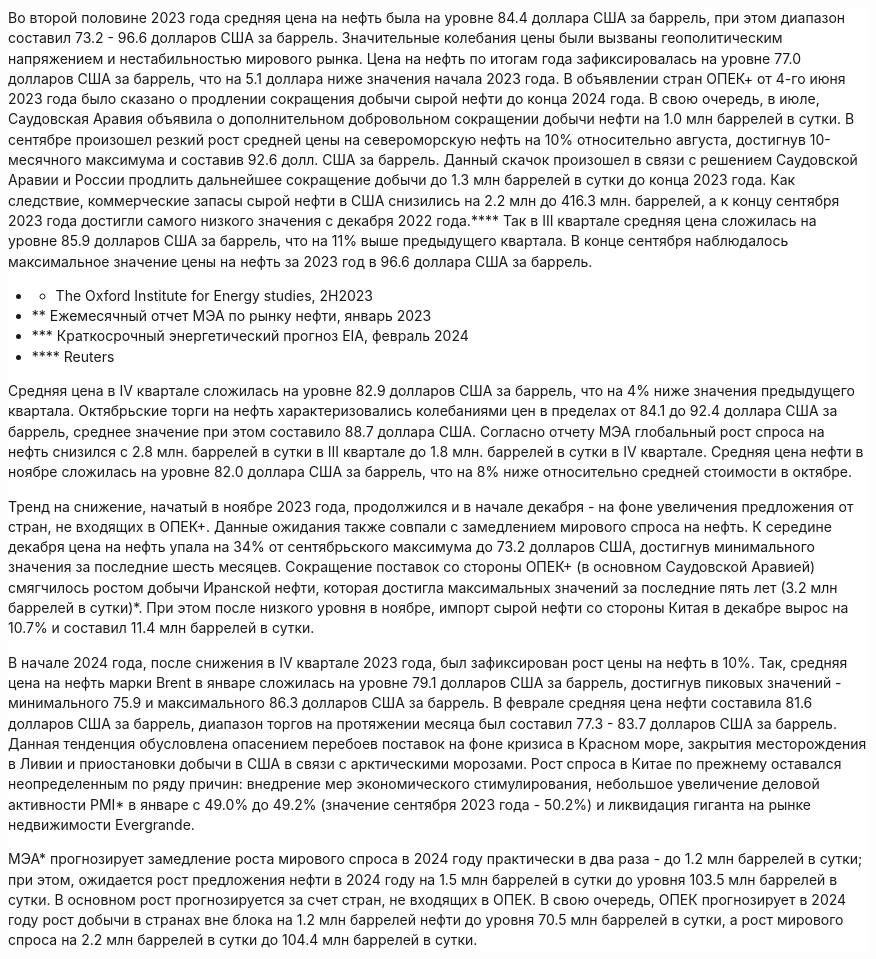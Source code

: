 Во второй половине 2023 года средняя цена на нефть была на уровне 84.4 доллара США за баррель, при этом диапазон составил 73.2 - 96.6 долларов США за баррель. Значительные колебания цены были вызваны геополитическим напряжением и нестабильностью мирового рынка. Цена на нефть по итогам года зафиксировалась на уровне 77.0 долларов США за баррель, что на 5.1 доллара ниже значения начала 2023 года. В объявлении стран ОПЕК+ от 4-го июня 2023 года было сказано о продлении сокращения добычи сырой нефти до конца 2024 года. В свою очередь, в июле, Саудовская Аравия объявила о дополнительном добровольном сокращении добычи нефти на 1.0 млн баррелей в сутки. В сентябре произошел резкий рост средней цены на североморскую нефть на 10% относительно августа, достигнув 10-месячного максимума и составив 92.6 долл. США за баррель. Данный скачок произошел в связи с решением Саудовской Аравии и России продлить дальнейшее сокращение добычи до 1.3 млн баррелей в сутки до конца 2023 года. Как следствие, коммерческие запасы сырой нефти в США снизились на 2.2 млн до 416.3 млн. баррелей, а к концу сентября 2023 года достигли самого низкого значения с декабря 2022 года.**** Так в III квартале средняя цена сложилась на уровне 85.9 долларов США за баррель, что на 11% выше предыдущего квартала. В конце сентября наблюдалось максимальное значение цены на нефть за 2023 год в 96.6 доллара США за баррель.

- * The Oxford Institute for Energy studies, 2H2023
- ** Ежемесячный отчет МЭА по рынку нефти, январь 2023
- *** Краткосрочный энергетический прогноз EIA, февраль 2024
- **** Reuters

Средняя цена в IV квартале сложилась на уровне 82.9 долларов США за баррель, что на 4% ниже значения предыдущего квартала. Октябрьские торги на нефть характеризовались колебаниями цен в пределах от 84.1 до 92.4 доллара США за баррель, среднее значение при этом составило 88.7 доллара США. Согласно отчету МЭА глобальный рост спроса на нефть снизился с 2.8 млн. баррелей в сутки в III квартале до 1.8 млн. баррелей в сутки в IV квартале. Средняя цена нефти в ноябре сложилась на уровне 82.0 доллара США за баррель, что на 8% ниже относительно средней стоимости в октябре.

Тренд на снижение, начатый в ноябре 2023 года, продолжился и в начале декабря - на фоне увеличения предложения от стран, не входящих в ОПЕК+. Данные ожидания также совпали с замедлением мирового спроса на нефть. К середине декабря цена на нефть упала на 34% от сентябрьского максимума до 73.2 долларов США, достигнув минимального значения за последние шесть месяцев. Сокращение поставок со стороны ОПЕК+ (в основном Саудовской Аравией) смягчилось ростом добычи Иранской нефти, которая достигла максимальных значений за последние пять лет (3.2 млн баррелей в сутки)*. При этом после низкого уровня в ноябре, импорт сырой нефти со стороны Китая в декабре вырос на 10.7% и составил 11.4 млн баррелей в сутки.

В начале 2024 года, после снижения в IV квартале 2023 года, был зафиксирован рост цены на нефть в 10%. Так, средняя цена на нефть марки Brent в январе сложилась на уровне 79.1 долларов США за баррель, достигнув пиковых значений - минимального 75.9 и максимального 86.3 долларов США за баррель. В феврале средняя цена нефти составила 81.6 долларов США за баррель, диапазон торгов на протяжении месяца был составил 77.3 - 83.7 долларов США за баррель. Данная тенденция обусловлена опасением перебоев поставок на фоне кризиса в Красном море, закрытия месторождения в Ливии и приостановки добычи в США в связи с арктическими морозами. Рост спроса в Китае по прежнему оставался неопределенным по ряду причин: внедрение мер экономического стимулирования, небольшое увеличение деловой активности PMI* в январе с 49.0% до 49.2% (значение сентября 2023 года - 50.2%) и ликвидация гиганта на рынке недвижимости Evergrande.

МЭА* прогнозирует замедление роста мирового спроса в 2024 году практически в два раза - до 1.2 млн баррелей в сутки; при этом, ожидается рост предложения нефти в 2024 году на 1.5 млн баррелей в сутки до уровня 103.5 млн баррелей в сутки. В основном рост прогнозируется за счет стран, не входящих в ОПЕК. В свою очередь, ОПЕК прогнозирует в 2024 году рост добычи в странах вне блока на 1.2 млн баррелей нефти до уровня 70.5 млн баррелей в сутки, а рост мирового спроса на 2.2 млн баррелей в сутки до 104.4 млн баррелей в сутки.
